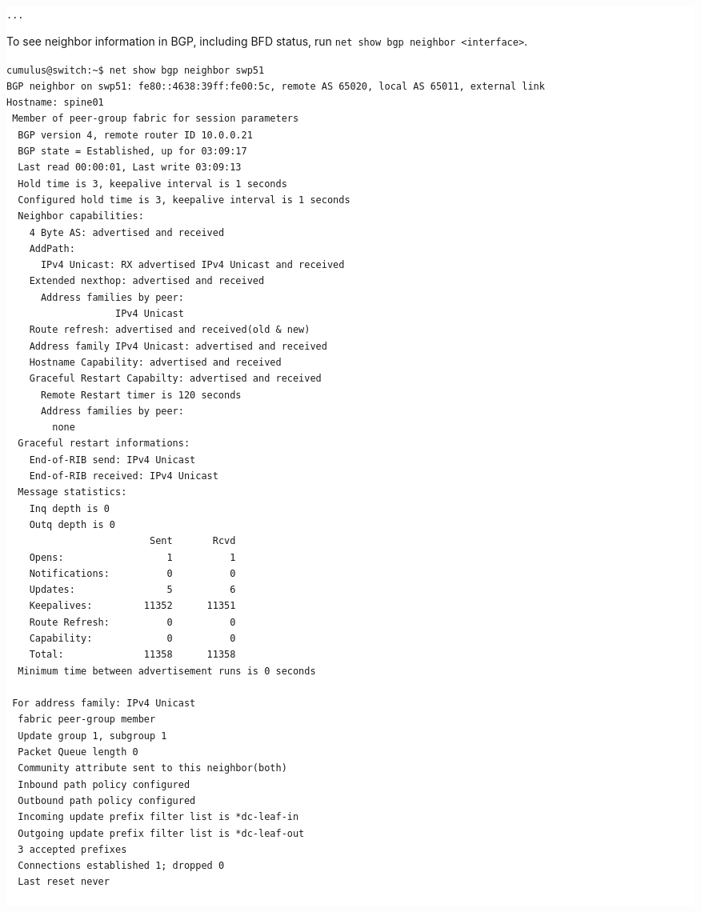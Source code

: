     ...

To see neighbor information in BGP, including BFD status, run `net show
bgp neighbor <interface>`.

    cumulus@switch:~$ net show bgp neighbor swp51 
    BGP neighbor on swp51: fe80::4638:39ff:fe00:5c, remote AS 65020, local AS 65011, external link
    Hostname: spine01
     Member of peer-group fabric for session parameters
      BGP version 4, remote router ID 10.0.0.21
      BGP state = Established, up for 03:09:17
      Last read 00:00:01, Last write 03:09:13
      Hold time is 3, keepalive interval is 1 seconds
      Configured hold time is 3, keepalive interval is 1 seconds
      Neighbor capabilities:
        4 Byte AS: advertised and received
        AddPath:
          IPv4 Unicast: RX advertised IPv4 Unicast and received
        Extended nexthop: advertised and received
          Address families by peer:
                       IPv4 Unicast
        Route refresh: advertised and received(old & new)
        Address family IPv4 Unicast: advertised and received
        Hostname Capability: advertised and received
        Graceful Restart Capabilty: advertised and received
          Remote Restart timer is 120 seconds
          Address families by peer:
            none
      Graceful restart informations:
        End-of-RIB send: IPv4 Unicast
        End-of-RIB received: IPv4 Unicast
      Message statistics:
        Inq depth is 0
        Outq depth is 0
                             Sent       Rcvd
        Opens:                  1          1
        Notifications:          0          0
        Updates:                5          6
        Keepalives:         11352      11351
        Route Refresh:          0          0
        Capability:             0          0
        Total:              11358      11358
      Minimum time between advertisement runs is 0 seconds
     
     For address family: IPv4 Unicast
      fabric peer-group member
      Update group 1, subgroup 1
      Packet Queue length 0
      Community attribute sent to this neighbor(both)
      Inbound path policy configured
      Outbound path policy configured
      Incoming update prefix filter list is *dc-leaf-in
      Outgoing update prefix filter list is *dc-leaf-out
      3 accepted prefixes
      Connections established 1; dropped 0
      Last reset never
     